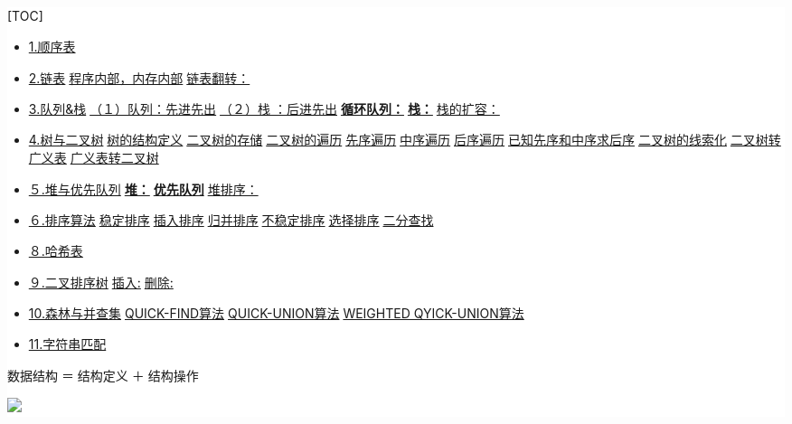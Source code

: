 [TOC]





* [1.顺序表](#1顺序表)
* [2.链表](#2链表)
               [程序内部，内存内部](#程序内部内存内部)
               [链表翻转：](#链表翻转)
* [3.队列&栈](#3.队列&栈)
                   [（１）队列：先进先出](#１队列先进先出)
                   [（２）栈 ：后进先出](#２栈后进先出)
                   [<strong>循环队列：</strong>](#循环队列)
                   [<strong>栈：</strong>](#栈)
                   [栈的扩容：](#栈的扩容)
* [4.树与二叉树](#4树与二叉树)
               [树的结构定义](#树的结构定义)
                  [二叉树的存储](#二叉树的存储)
                  [二叉树的遍历](#二叉树的遍历)
                  [先序遍历](#先序遍历)
                  [中序遍历](#中序遍历)
                  [后序遍历](#后序遍历)
                  [已知先序和中序求后序](#已知先序和中序求后序)
                     [二叉树的线索化](#二叉树的线索化)
                     [二叉树转广义表](#二叉树转广义表)
                     [广义表转二叉树](#广义表转二叉树)
* [５.堆与优先队列](#５堆与优先队列)
                [<strong>堆：</strong>](#堆)
                   [<strong>优先队列</strong>](#优先队列)
                   [堆排序：](#堆排序)
* [６.排序算法](#６排序算法)
                   [稳定排序](#稳定排序)
                       [插入排序](#插入排序)
                       [归并排序](#归并排序)
                   [不稳定排序](#不稳定排序)
                      [选择排序](#选择排序)
                      [二分查找](#二分查找)
* [８.哈希表](#８哈希表)
* [９.二叉排序树](#９二叉排序树)
                   [插入:](#插入)
                   [删除:](#删除)
* [10.森林与并查集](#10森林与并查集)
                  [QUICK-FIND算法](#quick-find算法)
                  [QUICK-UNION算法](#quick-union算法)
                  [WEIGHTED QYICK-UNION算法](#weighted-qyick-union算法)

* [11.字符串匹配](#11.字符串匹配)




 数据结构 ＝ 结构定义 ＋ 结构操作



![](http://ww1.sinaimg.cn/large/006Uqzbtly1gewz18xnubj30ye0a2n2m.jpg)
